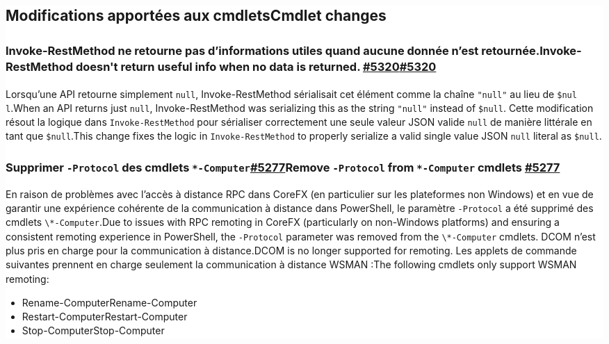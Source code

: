 ## <a name="cmdlet-changes"></a><span data-ttu-id="6def5-166">Modifications apportées aux cmdlets</span><span class="sxs-lookup"><span data-stu-id="6def5-166">Cmdlet changes</span></span>

### <a name="invoke-restmethod-doesnt-return-useful-info-when-no-data-is-returned-5320httpsgithubcompowershellpowershellissues5320"></a><span data-ttu-id="6def5-167">Invoke-RestMethod ne retourne pas d’informations utiles quand aucune donnée n’est retournée.</span><span class="sxs-lookup"><span data-stu-id="6def5-167">Invoke-RestMethod doesn't return useful info when no data is returned.</span></span> [<span data-ttu-id="6def5-168">#5320</span><span class="sxs-lookup"><span data-stu-id="6def5-168">#5320</span></span>](https://github.com/PowerShell/PowerShell/issues/5320)

<span data-ttu-id="6def5-169">Lorsqu’une API retourne simplement `null`, Invoke-RestMethod sérialisait cet élément comme la chaîne `"null"` au lieu de `$null`.</span><span class="sxs-lookup"><span data-stu-id="6def5-169">When an API returns just `null`, Invoke-RestMethod was serializing this as the string `"null"` instead of `$null`.</span></span> <span data-ttu-id="6def5-170">Cette modification résout la logique dans `Invoke-RestMethod` pour sérialiser correctement une seule valeur JSON valide `null` de manière littérale en tant que `$null`.</span><span class="sxs-lookup"><span data-stu-id="6def5-170">This change fixes the logic in `Invoke-RestMethod` to properly serialize a valid single value JSON `null` literal as `$null`.</span></span>

### <a name="remove--protocol-from--computer-cmdlets-5277httpsgithubcompowershellpowershellissues5277"></a><span data-ttu-id="6def5-171">Supprimer `-Protocol` des cmdlets `*-Computer`[#5277](https://github.com/PowerShell/PowerShell/issues/5277)</span><span class="sxs-lookup"><span data-stu-id="6def5-171">Remove `-Protocol` from `*-Computer` cmdlets [#5277](https://github.com/PowerShell/PowerShell/issues/5277)</span></span>

<span data-ttu-id="6def5-172">En raison de problèmes avec l’accès à distance RPC dans CoreFX (en particulier sur les plateformes non Windows) et en vue de garantir une expérience cohérente de la communication à distance dans PowerShell, le paramètre `-Protocol` a été supprimé des cmdlets `\*-Computer`.</span><span class="sxs-lookup"><span data-stu-id="6def5-172">Due to issues with RPC remoting in CoreFX (particularly on non-Windows platforms) and ensuring a consistent remoting experience in PowerShell, the `-Protocol` parameter was removed from the `\*-Computer` cmdlets.</span></span> <span data-ttu-id="6def5-173">DCOM n’est plus pris en charge pour la communication à distance.</span><span class="sxs-lookup"><span data-stu-id="6def5-173">DCOM is no longer supported for remoting.</span></span> <span data-ttu-id="6def5-174">Les applets de commande suivantes prennent en charge seulement la communication à distance WSMAN :</span><span class="sxs-lookup"><span data-stu-id="6def5-174">The following cmdlets only support WSMAN remoting:</span></span>

- <span data-ttu-id="6def5-175">Rename-Computer</span><span class="sxs-lookup"><span data-stu-id="6def5-175">Rename-Computer</span></span>
- <span data-ttu-id="6def5-176">Restart-Computer</span><span class="sxs-lookup"><span data-stu-id="6def5-176">Restart-Computer</span></span>
- <span data-ttu-id="6def5-177">Stop-Computer</span><span class="sxs-lookup"><span data-stu-id="6def5-177">Stop-Computer</span></span>
